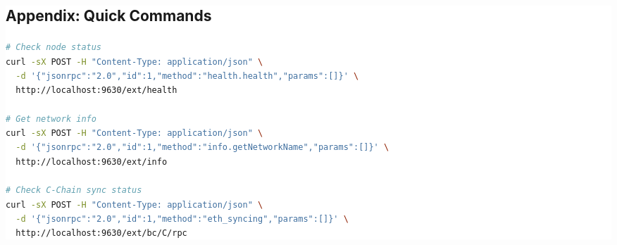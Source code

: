 ## Appendix: Quick Commands

```bash
# Check node status
curl -sX POST -H "Content-Type: application/json" \
  -d '{"jsonrpc":"2.0","id":1,"method":"health.health","params":[]}' \
  http://localhost:9630/ext/health

# Get network info
curl -sX POST -H "Content-Type: application/json" \
  -d '{"jsonrpc":"2.0","id":1,"method":"info.getNetworkName","params":[]}' \
  http://localhost:9630/ext/info

# Check C-Chain sync status
curl -sX POST -H "Content-Type: application/json" \
  -d '{"jsonrpc":"2.0","id":1,"method":"eth_syncing","params":[]}' \
  http://localhost:9630/ext/bc/C/rpc
```